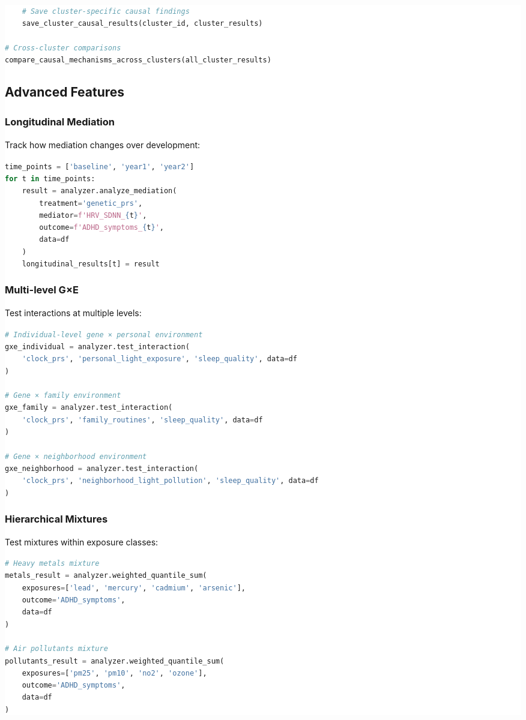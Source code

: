 ```python
    # Save cluster-specific causal findings
    save_cluster_causal_results(cluster_id, cluster_results)

# Cross-cluster comparisons
compare_causal_mechanisms_across_clusters(all_cluster_results)
```

## Advanced Features

### Longitudinal Mediation

Track how mediation changes over development:

```python
time_points = ['baseline', 'year1', 'year2']
for t in time_points:
    result = analyzer.analyze_mediation(
        treatment='genetic_prs',
        mediator=f'HRV_SDNN_{t}',
        outcome=f'ADHD_symptoms_{t}',
        data=df
    )
    longitudinal_results[t] = result
```

### Multi-level G×E

Test interactions at multiple levels:

```python
# Individual-level gene × personal environment
gxe_individual = analyzer.test_interaction(
    'clock_prs', 'personal_light_exposure', 'sleep_quality', data=df
)

# Gene × family environment
gxe_family = analyzer.test_interaction(
    'clock_prs', 'family_routines', 'sleep_quality', data=df
)

# Gene × neighborhood environment
gxe_neighborhood = analyzer.test_interaction(
    'clock_prs', 'neighborhood_light_pollution', 'sleep_quality', data=df
)
```

### Hierarchical Mixtures

Test mixtures within exposure classes:

```python
# Heavy metals mixture
metals_result = analyzer.weighted_quantile_sum(
    exposures=['lead', 'mercury', 'cadmium', 'arsenic'],
    outcome='ADHD_symptoms',
    data=df
)

# Air pollutants mixture
pollutants_result = analyzer.weighted_quantile_sum(
    exposures=['pm25', 'pm10', 'no2', 'ozone'],
    outcome='ADHD_symptoms',
    data=df
)

```